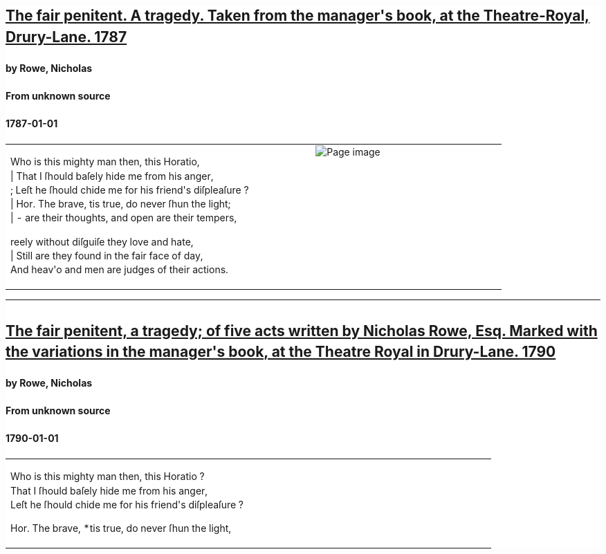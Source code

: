 
## [The fair penitent. A tragedy. Taken from the manager's book, at the Theatre-Royal, Drury-Lane.  1787](https://archive.org/details/bim_eighteenth-century_the-fair-penitent-a-tra_rowe-nicholas_1787/page/n17/mode/1up?view=theater)

#### by Rowe, Nicholas

#### From unknown source

#### 1787-01-01

<table style="width: 100%;"><tr><td style="width: 50%">

  
Who is this mighty man then, this Horatio,  
| That I ſhould baſely hide me from his anger,  
; Leſt he ſhould chide me for his friend&#x27;s diſpleaſure ?  
| Hor. The brave, tis true, do never ſhun the light;  
| - are their thoughts, and open are their tempers,  
  
reely without diſguiſe they love and hate,  
| Still are they found in the fair face of day,  
And heav&#x27;o and men are judges of their actions.
</td><td style="width: 50%; max-height: 75%; margin: auto; display: block;">
<img alt="Page image" src="https://iiif.archive.org/image/iiif/2/bim_eighteenth-century_the-fair-penitent-a-tra_rowe-nicholas_1787%2Fbim_eighteenth-century_the-fair-penitent-a-tra_rowe-nicholas_1787_jp2.zip%2Fbim_eighteenth-century_the-fair-penitent-a-tra_rowe-nicholas_1787_jp2%2Fbim_eighteenth-century_the-fair-penitent-a-tra_rowe-nicholas_1787_0017.jp2/pct:5.393765381460213,51.840385276917786,72.64150943396227,13.610824446737759/!600,600/0/default.jpg"/>
</td>
</tr></table>

---

## [The fair penitent, a tragedy; of five acts written by Nicholas Rowe, Esq. Marked with the variations in the manager's book, at the Theatre Royal in Drury-Lane.  1790](https://archive.org/details/bim_eighteenth-century_the-fair-penitent-a-tra_rowe-nicholas_1790/page/n23/mode/1up?view=theater)

#### by Rowe, Nicholas

#### From unknown source

#### 1790-01-01

<table style="width: 100%;"><tr><td style="width: 50%">

  
Who is this mighty man then, this Horatio ?  
That I ſhould baſely hide me from his anger,  
Leſt he ſhould chide me for his friend&#x27;s diſpleaſure ?  
  
Hor. The brave, *tis true, do never ſhun the light,  
  